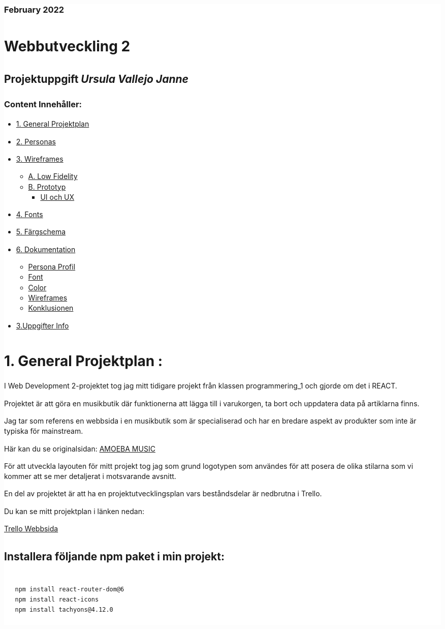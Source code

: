 ### February 2022
# Webbutveckling 2
## Projektuppgift *Ursula Vallejo Janne*
### Content Innehåller:

- [1. General Projektplan](#1-general-projektplan-)
- [2. Personas](#2-personas-)
- [3. Wireframes](#3-wireframes-mobiler-tablets-och-desktop-)
    - [A. Low Fidelity](#a-low-fidelity)
    - [B. Prototyp](#b-prototyp-)
        - [UI och UX](#ui-och-ux)
- [4. Fonts](#4-fonts-)
- [5. Färgschema](#5-frgschema-)
- [6. Dokumentation](#6-dokumentation-)
    - [ Persona Profil ](#persona-profil)
    - [ Font ](#fonts)
    - [ Color ](#fonts)
    - [ Wireframes](#wireframes)
    - [ Konklusionen](#konklusionen)


- [3.Uppgifter Info](#3-uppgifter-info)

# 1. General Projektplan :

I Web Development 2-projektet tog jag mitt tidigare projekt från klassen programmering_1 och gjorde om det i REACT.

Projektet är att göra en musikbutik där funktionerna att lägga till i varukorgen, ta bort och uppdatera data på artiklarna finns.

Jag tar som referens en webbsida i en musikbutik som är specialiserad och har en bredare aspekt av produkter som inte är typiska för mainstream.

Här kan du se originalsidan:
[AMOEBA MUSIC](https://www.amoeba.com/)

För att utveckla layouten för mitt projekt tog jag som grund logotypen som användes för att posera de olika stilarna som vi kommer att se mer detaljerat i motsvarande avsnitt.

En del av projektet är att ha en projektutvecklingsplan vars beståndsdelar är nedbrutna i Trello.

Du kan se mitt projektplan i länken nedan:

[Trello Webbsida ](https://trello.com/invite/b/rqes8n1G/f6fc2d9657cdb567d8b8453acf6bea44/webbutveckilng2)

## Installera följande npm paket i min projekt:

```shell

   npm install react-router-dom@6
   npm install react-icons
   npm install tachyons@4.12.0
   
```
